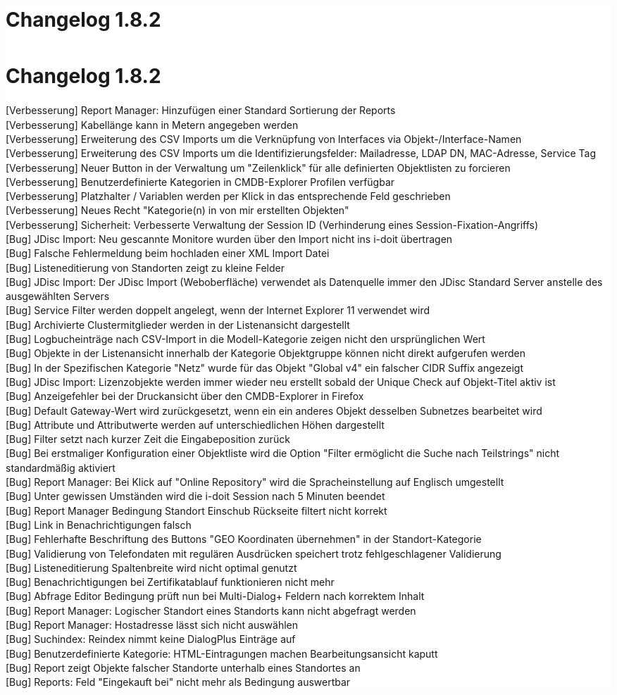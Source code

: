 
# Changelog 1.8.2

# Changelog 1.8.2

[Verbesserung]  Report Manager: Hinzufügen einer Standard Sortierung der Reports<br>
[Verbesserung]  Kabellänge kann in Metern angegeben werden<br>
[Verbesserung]  Erweiterung des CSV Imports um die Verknüpfung von Interfaces via Objekt-/Interface-Namen<br>
[Verbesserung]  Erweiterung des CSV Imports um die Identifizierungsfelder: Mailadresse, LDAP DN, MAC-Adresse, Service Tag<br>
[Verbesserung]  Neuer Button in der Verwaltung um "Zeilenklick" für alle definierten Objektlisten zu forcieren<br>
[Verbesserung]  Benutzerdefinierte Kategorien in CMDB-Explorer Profilen verfügbar<br>
[Verbesserung]  Platzhalter / Variablen werden per Klick in das entsprechende Feld geschrieben<br>
[Verbesserung]  Neues Recht "Kategorie(n) in von mir erstellten Objekten"<br>
[Verbesserung]  Sicherheit: Verbesserte Verwaltung der Session ID (Verhinderung eines Session-Fixation-Angriffs)<br>
[Bug]           JDisc Import: Neu gescannte Monitore wurden über den Import nicht ins i-doit übertragen<br>
[Bug]           Falsche Fehlermeldung beim hochladen einer XML Import Datei<br>
[Bug]           Listeneditierung von Standorten zeigt zu kleine Felder<br>
[Bug]           JDisc Import: Der JDisc Import (Weboberfläche) verwendet als Datenquelle immer den JDisc Standard Server anstelle des ausgewählten Servers<br>
[Bug]           Service Filter werden doppelt angelegt, wenn der Internet Explorer 11 verwendet wird<br>
[Bug]           Archivierte Clustermitglieder werden in der Listenansicht dargestellt<br>
[Bug]           Logbucheinträge nach CSV-Import in die Modell-Kategorie zeigen nicht den ursprünglichen Wert<br>
[Bug]           Objekte in der Listenansicht innerhalb der Kategorie Objektgruppe können nicht direkt aufgerufen werden<br>
[Bug]           In der Spezifischen Kategorie "Netz" wurde für das Objekt "Global v4" ein falscher CIDR Suffix angezeigt<br>
[Bug]           JDisc Import: Lizenzobjekte werden immer wieder neu erstellt sobald der Unique Check auf Objekt-Titel aktiv ist<br>
[Bug]           Anzeigefehler bei der Druckansicht über den CMDB-Explorer in Firefox<br>
[Bug]           Default Gateway-Wert wird zurückgesetzt, wenn ein ein anderes Objekt desselben Subnetzes bearbeitet wird<br>
[Bug]           Attribute und Attributwerte werden auf unterschiedlichen Höhen dargestellt<br>
[Bug]           Filter setzt nach kurzer Zeit die Eingabeposition zurück<br>
[Bug]           Bei erstmaliger Konfiguration einer Objektliste wird die Option "Filter ermöglicht die Suche nach Teilstrings" nicht standardmäßig aktiviert<br>
[Bug]           Report Manager: Bei Klick auf "Online Repository" wird die Spracheinstellung auf Englisch umgestellt<br>
[Bug]           Unter gewissen Umständen wird die i-doit Session nach 5 Minuten beendet<br>
[Bug]           Report Manager Bedingung Standort Einschub Rückseite filtert nicht korrekt<br>
[Bug]           Link in Benachrichtigungen falsch<br>
[Bug]           Fehlerhafte Beschriftung des Buttons "GEO Koordinaten übernehmen" in der Standort-Kategorie<br>
[Bug]           Validierung von Telefondaten mit regulären Ausdrücken speichert trotz fehlgeschlagener Validierung<br>
[Bug]           Listeneditierung Spaltenbreite wird nicht optimal genutzt<br>
[Bug]           Benachrichtigungen bei Zertifikatablauf funktionieren nicht mehr<br>
[Bug]           Abfrage Editor Bedingung prüft nun bei Multi-Dialog+ Feldern nach korrektem Inhalt<br>
[Bug]           Report Manager: Logischer Standort eines Standorts kann nicht abgefragt werden<br>
[Bug]           Report Manager: Hostadresse lässt sich nicht auswählen<br>
[Bug]           Suchindex: Reindex nimmt keine DialogPlus Einträge auf<br>
[Bug]           Benutzerdefinierte Kategorie: HTML-Eintragungen machen Bearbeitungsansicht kaputt<br>
[Bug]           Report zeigt Objekte falscher Standorte unterhalb eines Standortes an<br>
[Bug]           Reports: Feld "Eingekauft bei" nicht mehr als Bedingung auswertbar<br>